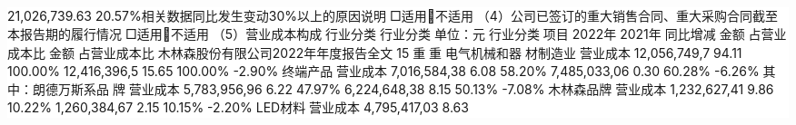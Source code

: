 21,026,739.63
20.57%相关数据同比发生变动30%以上的原因说明
□适用不适用
（4）公司已签订的重大销售合同、重大采购合同截至本报告期的履行情况
□适用不适用
（5）营业成本构成
行业分类
行业分类
单位：元
行业分类
项目
2022年
2021年
同比增减
金额
占营业成本比
金额
占营业成本比
木林森股份有限公司2022年年度报告全文
15
重
重
电气机械和器
材制造业
营业成本
12,056,749,7
94.11
100.00%
12,416,396,5
15.65
100.00%
-2.90%
终端产品
营业成本
7,016,584,38
6.08
58.20%
7,485,033,06
0.30
60.28%
-6.26%
其中：朗德万斯系品
牌
营业成本
5,783,956,96
6.22
47.97%
6,224,648,38
8.15
50.13%
-7.08%
木林森品牌
营业成本
1,232,627,41
9.86
10.22%
1,260,384,67
2.15
10.15%
-2.20%
LED材料
营业成本
4,795,417,03
8.63